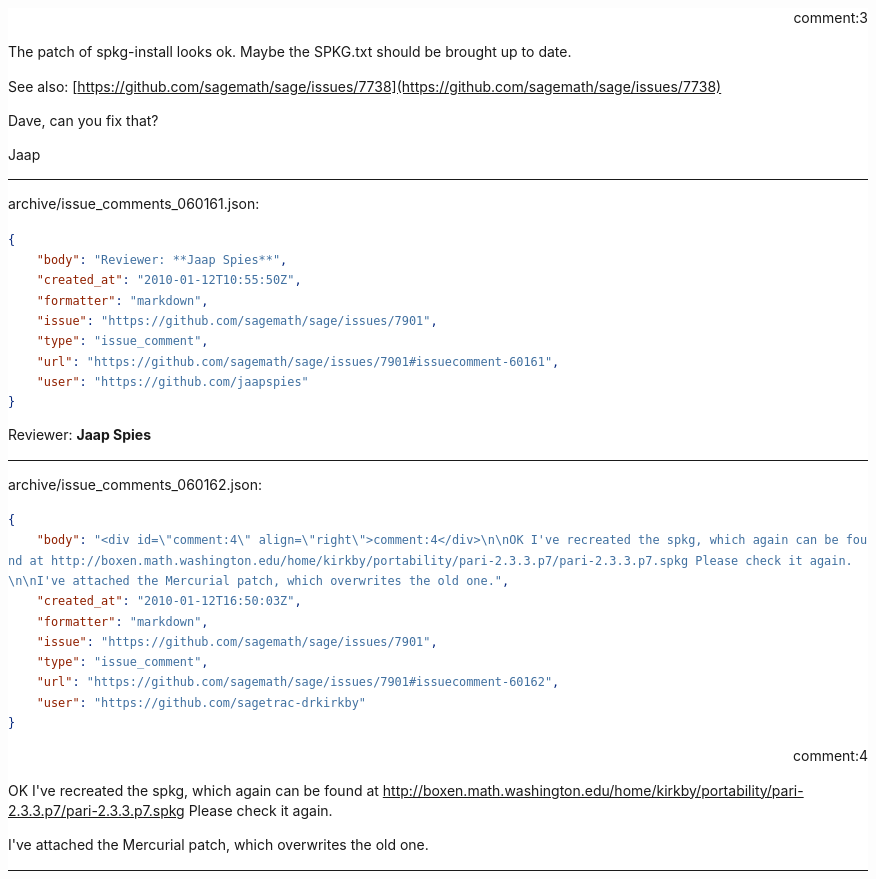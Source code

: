 <div id="comment:3" align="right">comment:3</div>

The patch of spkg-install looks ok. Maybe the SPKG.txt should be brought up to date.

See also: [https://github.com/sagemath/sage/issues/7738](https://github.com/sagemath/sage/issues/7738)

Dave, can you fix that?

Jaap



---

archive/issue_comments_060161.json:
```json
{
    "body": "Reviewer: **Jaap Spies**",
    "created_at": "2010-01-12T10:55:50Z",
    "formatter": "markdown",
    "issue": "https://github.com/sagemath/sage/issues/7901",
    "type": "issue_comment",
    "url": "https://github.com/sagemath/sage/issues/7901#issuecomment-60161",
    "user": "https://github.com/jaapspies"
}
```

Reviewer: **Jaap Spies**



---

archive/issue_comments_060162.json:
```json
{
    "body": "<div id=\"comment:4\" align=\"right\">comment:4</div>\n\nOK I've recreated the spkg, which again can be found at http://boxen.math.washington.edu/home/kirkby/portability/pari-2.3.3.p7/pari-2.3.3.p7.spkg Please check it again. \n\nI've attached the Mercurial patch, which overwrites the old one.",
    "created_at": "2010-01-12T16:50:03Z",
    "formatter": "markdown",
    "issue": "https://github.com/sagemath/sage/issues/7901",
    "type": "issue_comment",
    "url": "https://github.com/sagemath/sage/issues/7901#issuecomment-60162",
    "user": "https://github.com/sagetrac-drkirkby"
}
```

<div id="comment:4" align="right">comment:4</div>

OK I've recreated the spkg, which again can be found at http://boxen.math.washington.edu/home/kirkby/portability/pari-2.3.3.p7/pari-2.3.3.p7.spkg Please check it again. 

I've attached the Mercurial patch, which overwrites the old one.



---
